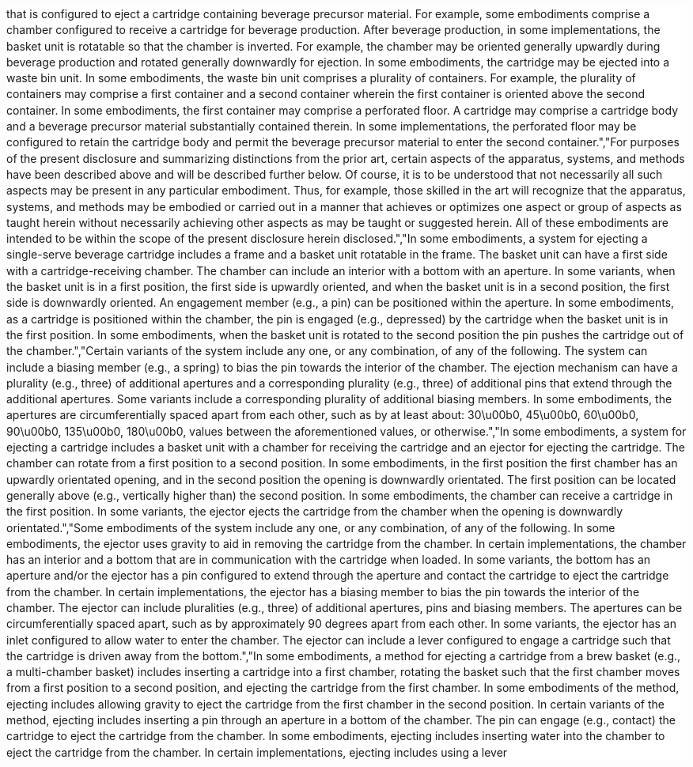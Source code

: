 that is configured to eject a cartridge containing beverage precursor material. For example, some embodiments comprise a chamber configured to receive a cartridge for beverage production. After beverage production, in some implementations, the basket unit is rotatable so that the chamber is inverted. For example, the chamber may be oriented generally upwardly during beverage production and rotated generally downwardly for ejection. In some embodiments, the cartridge may be ejected into a waste bin unit. In some embodiments, the waste bin unit comprises a plurality of containers. For example, the plurality of containers may comprise a first container and a second container wherein the first container is oriented above the second container. In some embodiments, the first container may comprise a perforated floor. A cartridge may comprise a cartridge body and a beverage precursor material substantially contained therein. In some implementations, the perforated floor may be configured to retain the cartridge body and permit the beverage precursor material to enter the second container.","For purposes of the present disclosure and summarizing distinctions from the prior art, certain aspects of the apparatus, systems, and methods have been described above and will be described further below. Of course, it is to be understood that not necessarily all such aspects may be present in any particular embodiment. Thus, for example, those skilled in the art will recognize that the apparatus, systems, and methods may be embodied or carried out in a manner that achieves or optimizes one aspect or group of aspects as taught herein without necessarily achieving other aspects as may be taught or suggested herein. All of these embodiments are intended to be within the scope of the present disclosure herein disclosed.","In some embodiments, a system for ejecting a single-serve beverage cartridge includes a frame and a basket unit rotatable in the frame. The basket unit can have a first side with a cartridge-receiving chamber. The chamber can include an interior with a bottom with an aperture. In some variants, when the basket unit is in a first position, the first side is upwardly oriented, and when the basket unit is in a second position, the first side is downwardly oriented. An engagement member (e.g., a pin) can be positioned within the aperture. In some embodiments, as a cartridge is positioned within the chamber, the pin is engaged (e.g., depressed) by the cartridge when the basket unit is in the first position. In some embodiments, when the basket unit is rotated to the second position the pin pushes the cartridge out of the chamber.","Certain variants of the system include any one, or any combination, of any of the following. The system can include a biasing member (e.g., a spring) to bias the pin towards the interior of the chamber. The ejection mechanism can have a plurality (e.g., three) of additional apertures and a corresponding plurality (e.g., three) of additional pins that extend through the additional apertures. Some variants include a corresponding plurality of additional biasing members. In some embodiments, the apertures are circumferentially spaced apart from each other, such as by at least about: 30\u00b0, 45\u00b0, 60\u00b0, 90\u00b0, 135\u00b0, 180\u00b0, values between the aforementioned values, or otherwise.","In some embodiments, a system for ejecting a cartridge includes a basket unit with a chamber for receiving the cartridge and an ejector for ejecting the cartridge. The chamber can rotate from a first position to a second position. In some embodiments, in the first position the first chamber has an upwardly orientated opening, and in the second position the opening is downwardly orientated. The first position can be located generally above (e.g., vertically higher than) the second position. In some embodiments, the chamber can receive a cartridge in the first position. In some variants, the ejector ejects the cartridge from the chamber when the opening is downwardly orientated.","Some embodiments of the system include any one, or any combination, of any of the following. In some embodiments, the ejector uses gravity to aid in removing the cartridge from the chamber. In certain implementations, the chamber has an interior and a bottom that are in communication with the cartridge when loaded. In some variants, the bottom has an aperture and\/or the ejector has a pin configured to extend through the aperture and contact the cartridge to eject the cartridge from the chamber. In certain implementations, the ejector has a biasing member to bias the pin towards the interior of the chamber. The ejector can include pluralities (e.g., three) of additional apertures, pins and biasing members. The apertures can be circumferentially spaced apart, such as by approximately 90 degrees apart from each other. In some variants, the ejector has an inlet configured to allow water to enter the chamber. The ejector can include a lever configured to engage a cartridge such that the cartridge is driven away from the bottom.","In some embodiments, a method for ejecting a cartridge from a brew basket (e.g., a multi-chamber basket) includes inserting a cartridge into a first chamber, rotating the basket such that the first chamber moves from a first position to a second position, and ejecting the cartridge from the first chamber. In some embodiments of the method, ejecting includes allowing gravity to eject the cartridge from the first chamber in the second position. In certain variants of the method, ejecting includes inserting a pin through an aperture in a bottom of the chamber. The pin can engage (e.g., contact) the cartridge to eject the cartridge from the chamber. In some embodiments, ejecting includes inserting water into the chamber to eject the cartridge from the chamber. In certain implementations, ejecting includes using a lever